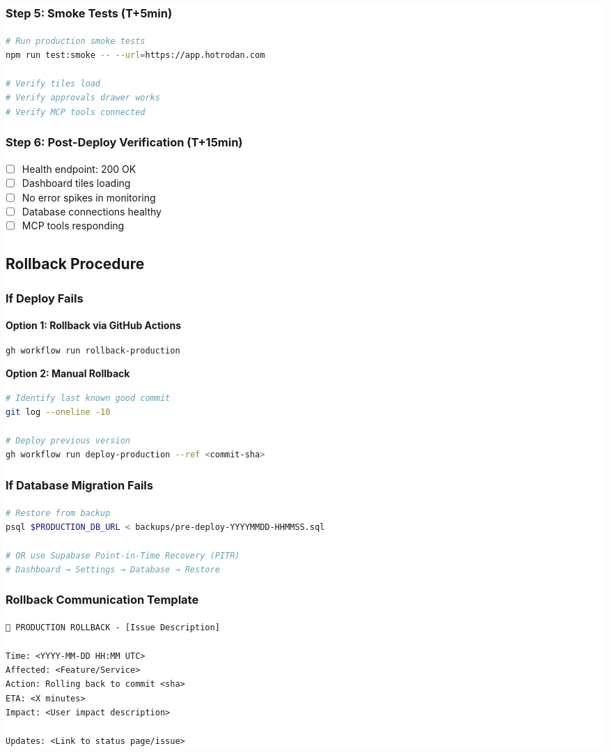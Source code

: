 ### Step 5: Smoke Tests (T+5min)

```bash
# Run production smoke tests
npm run test:smoke -- --url=https://app.hotrodan.com

# Verify tiles load
# Verify approvals drawer works
# Verify MCP tools connected
```

### Step 6: Post-Deploy Verification (T+15min)

- [ ] Health endpoint: 200 OK
- [ ] Dashboard tiles loading
- [ ] No error spikes in monitoring
- [ ] Database connections healthy
- [ ] MCP tools responding

## Rollback Procedure

### If Deploy Fails

**Option 1: Rollback via GitHub Actions**

```bash
gh workflow run rollback-production
```

**Option 2: Manual Rollback**

```bash
# Identify last known good commit
git log --oneline -10

# Deploy previous version
gh workflow run deploy-production --ref <commit-sha>
```

### If Database Migration Fails

```bash
# Restore from backup
psql $PRODUCTION_DB_URL < backups/pre-deploy-YYYYMMDD-HHMMSS.sql

# OR use Supabase Point-in-Time Recovery (PITR)
# Dashboard → Settings → Database → Restore
```

### Rollback Communication Template

```
🚨 PRODUCTION ROLLBACK - [Issue Description]

Time: <YYYY-MM-DD HH:MM UTC>
Affected: <Feature/Service>
Action: Rolling back to commit <sha>
ETA: <X minutes>
Impact: <User impact description>

Updates: <Link to status page/issue>
```
